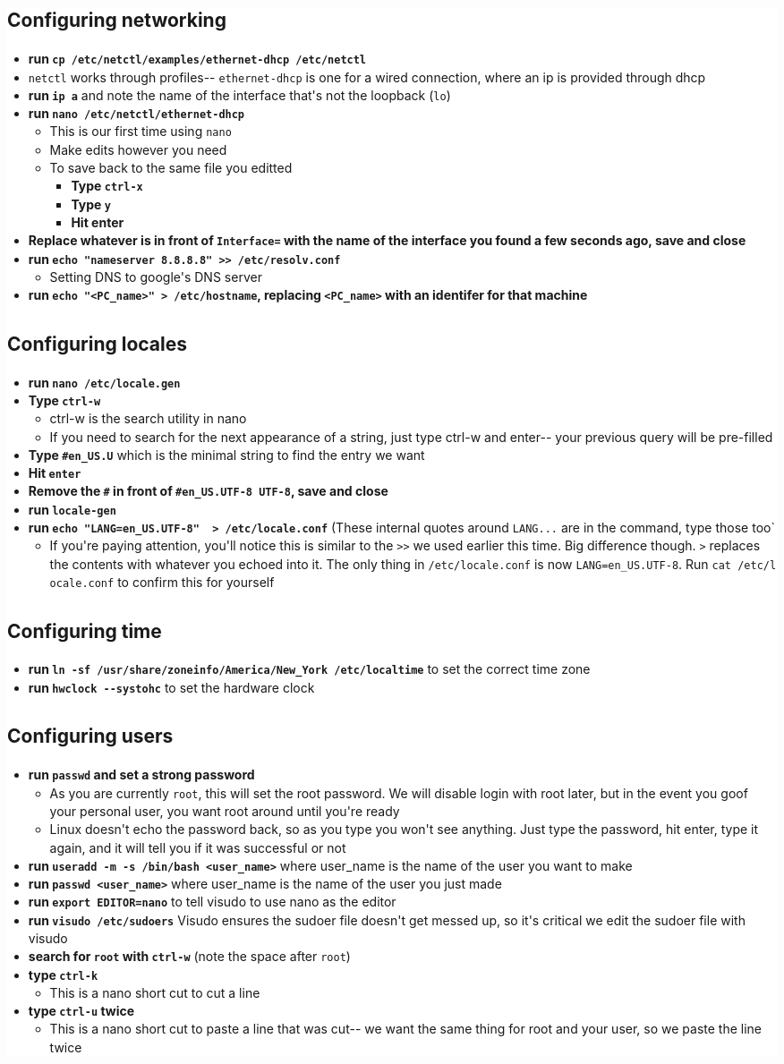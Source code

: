 ## Configuring networking
 
- **run `cp /etc/netctl/examples/ethernet-dhcp /etc/netctl`**
- `netctl` works through profiles-- `ethernet-dhcp` is one for a wired connection, where an ip is provided through dhcp
- **run `ip a`** and note the name of the interface that's not the loopback (`lo`)
- **run `nano /etc/netctl/ethernet-dhcp`**
  - This is our first time using `nano`
  - Make edits however you need
  - To save back to the same file you editted
    - **Type `ctrl-x`**
    - **Type `y`**
    - **Hit enter**
- **Replace whatever is in front of `Interface=` with the name of the interface you found a few seconds ago, save and close**
- **run `echo "nameserver 8.8.8.8" >> /etc/resolv.conf`**
  - Setting DNS to google's DNS server
- **run `echo "<PC_name>" > /etc/hostname`, replacing `<PC_name>` with an identifer for that machine**

  
## Configuring locales

- **run `nano /etc/locale.gen`**
- **Type `ctrl-w`**
  - ctrl-w is the search utility in nano
  - If you need to search for the next appearance of a string, just type ctrl-w and enter-- your previous query will be pre-filled
- **Type `#en_US.U`** which is the minimal string to find the entry we want
- **Hit `enter`**
- **Remove the `#` in front of `#en_US.UTF-8 UTF-8`, save and close**
- **run `locale-gen`**
- **run `echo "LANG=en_US.UTF-8"  > /etc/locale.conf`** (These internal quotes around `LANG...` are in the command, type those too`
  - If you're paying attention, you'll notice this is similar to the `>>` we used earlier this time. Big difference though. `>` replaces the contents with whatever you echoed into it. The only thing in `/etc/locale.conf` is now `LANG=en_US.UTF-8`. Run `cat /etc/locale.conf` to confirm this for yourself
  
## Configuring time

- **run `ln -sf /usr/share/zoneinfo/America/New_York /etc/localtime`** to set the correct time zone
- **run `hwclock --systohc`** to set the hardware clock

## Configuring users

- **run `passwd` and set a strong password**
  - As you are currently `root`, this will set the root password. We will disable login with root later, but in the event you goof your personal user, you want root around until you're ready
  - Linux doesn't echo the password back, so as you type you won't see anything. Just type the password, hit enter, type it again, and it will tell you if it was successful or not
- **run `useradd -m -s /bin/bash <user_name>`** where user_name is the name of the user you want to make
- **run `passwd <user_name>`** where user_name is the name of the user you just made
- **run `export EDITOR=nano`** to tell visudo to use nano as the editor
- **run `visudo /etc/sudoers`** Visudo ensures the sudoer file doesn't get messed up, so it's critical we edit the sudoer file with visudo
- **search for `root` with `ctrl-w`** (note the space after `root`)
- **type `ctrl-k`**
  - This is a nano short cut to cut a line
- **type `ctrl-u` twice**
  - This is a nano short cut to paste a line that was cut-- we want the same thing for root and your user, so we paste the line twice